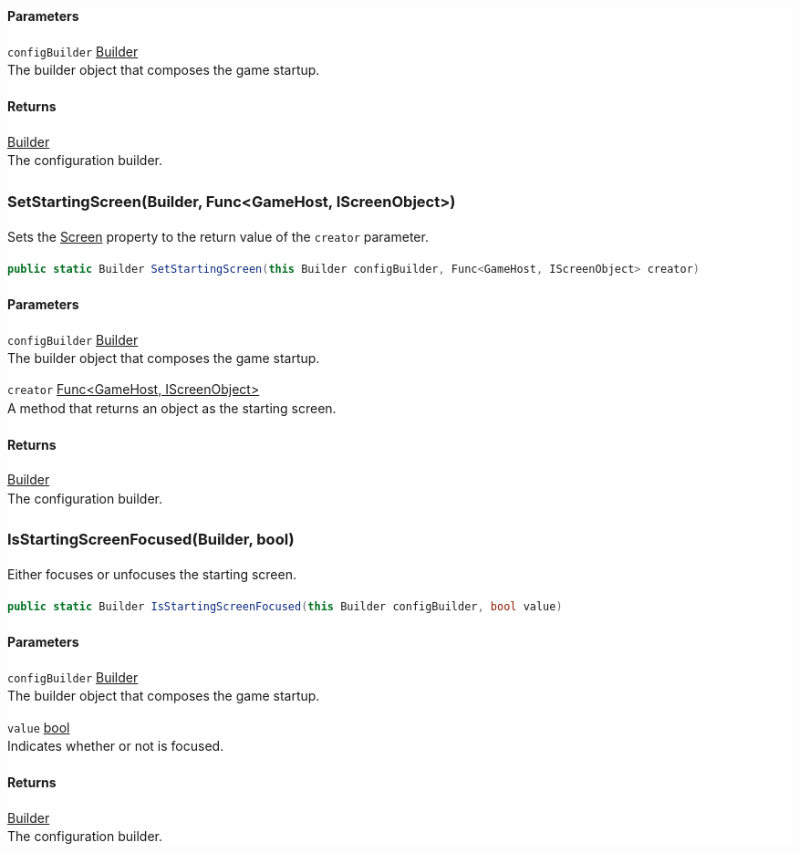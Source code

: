 #### Parameters

`configBuilder` [Builder](../sadconsole.configuration.builder/)  
The builder object that composes the game startup.

#### Returns

[Builder](../sadconsole.configuration.builder/)  
The configuration builder.

### SetStartingScreen(Builder, Func<GameHost, IScreenObject>)

Sets the [Screen](../sadconsole.gamehost/#screen/) property to the return value of the `creator` parameter.

```csharp title="C#"
public static Builder SetStartingScreen(this Builder configBuilder, Func<GameHost, IScreenObject> creator)
```

#### Parameters

`configBuilder` [Builder](../sadconsole.configuration.builder/)  
The builder object that composes the game startup.

`creator` [Func\<GameHost, IScreenObject\>](https://learn.microsoft.com/dotnet/api/system.func-2/)  
A method that returns an object as the starting screen.

#### Returns

[Builder](../sadconsole.configuration.builder/)  
The configuration builder.

### IsStartingScreenFocused(Builder, bool)

Either focuses or unfocuses the starting screen.

```csharp title="C#"
public static Builder IsStartingScreenFocused(this Builder configBuilder, bool value)
```

#### Parameters

`configBuilder` [Builder](../sadconsole.configuration.builder/)  
The builder object that composes the game startup.

`value` [bool](https://learn.microsoft.com/dotnet/api/system.boolean/)  
Indicates whether or not <xref href="SadConsole.GameHost.Screen" data-throw-if-not-resolved="false"></xref> is focused.

#### Returns

[Builder](../sadconsole.configuration.builder/)  
The configuration builder.